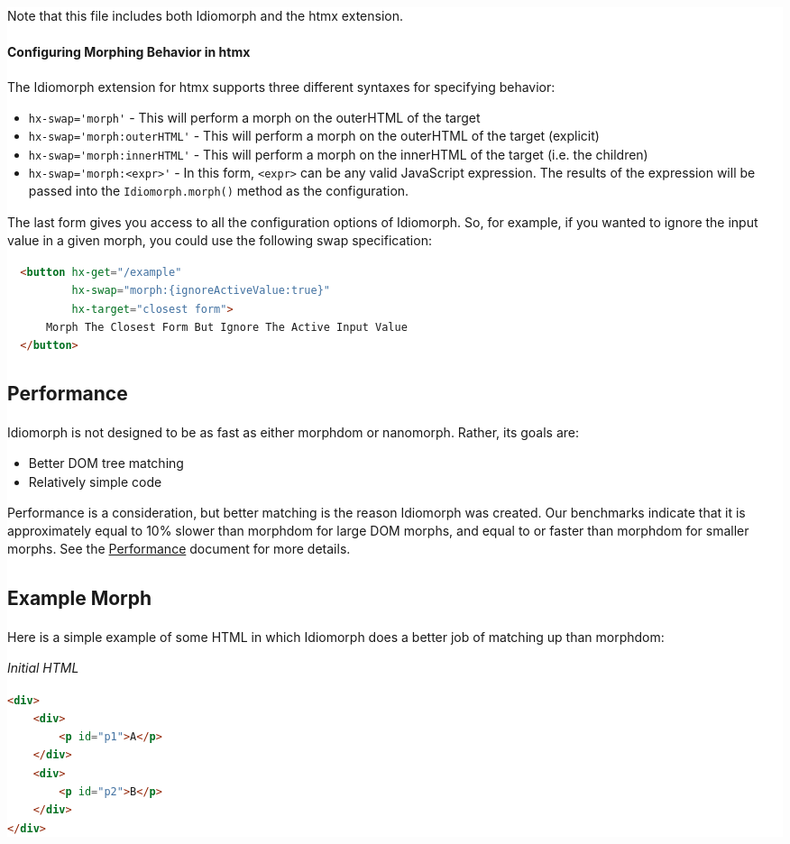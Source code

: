 Note that this file includes both Idiomorph and the htmx extension.

#### Configuring Morphing Behavior in htmx

The Idiomorph extension for htmx supports three different syntaxes for specifying behavior:

* `hx-swap='morph'` - This will perform a morph on the outerHTML of the target
* `hx-swap='morph:outerHTML'` - This will perform a morph on the outerHTML of the target (explicit)
* `hx-swap='morph:innerHTML'` - This will perform a morph on the innerHTML of the target (i.e. the children)
* `hx-swap='morph:<expr>'` - In this form, `<expr>` can be any valid JavaScript expression.  The results of the expression
   will be passed into the `Idiomorph.morph()` method as the configuration.

The last form gives you access to all the configuration options of Idiomorph.  So, for example, if you wanted to ignore
the input value in a given morph, you could use the following swap specification:

```html
  <button hx-get="/example" 
          hx-swap="morph:{ignoreActiveValue:true}"
          hx-target="closest form">
      Morph The Closest Form But Ignore The Active Input Value
  </button>
```

## Performance

Idiomorph is not designed to be as fast as either morphdom or nanomorph.  Rather, its goals are:

* Better DOM tree matching
* Relatively simple code

Performance is a consideration, but better matching is the reason Idiomorph was created.  Our benchmarks indicate that
it is approximately equal to 10% slower than morphdom for large DOM morphs, and equal to or faster than morphdom for 
smaller morphs. See the [Performance](PERFORMANCE.md) document for more details.

## Example Morph

Here is a simple example of some HTML in which Idiomorph does a better job of matching up than morphdom:

*Initial HTML*
```html
<div>
    <div>
        <p id="p1">A</p>
    </div>
    <div>
        <p id="p2">B</p>
    </div>
</div>
```
